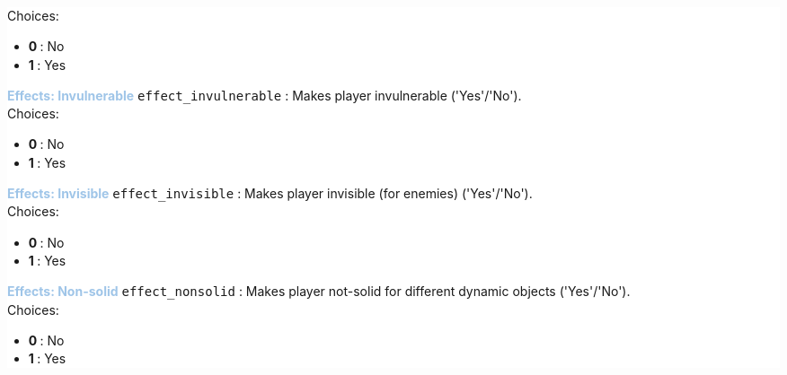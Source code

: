 <div class="accordion">
<input type="checkbox" id="accordion-15" name="accordion-checkbox" hidden>
<label class="accordion-header" for="accordion-15">
<i class="icon icon-arrow-right mr-1"></i>
Choices:
</label>
<div class="accordion-body">
<ul>
<li><b>0 </b> : No</li>
<li><b>1 </b> : Yes</li>
</ul>
</div>
</div>
</div>
<div class="entityentry" markdown="1">
<span style="color:#9fc5e8;"><b>Effects: Invulnerable</b></span> <kbd  class="tooltip" data-tooltip="choices">effect_invulnerable</kbd> :
Makes player invulnerable ('Yes'/'No').
<div class="accordion">
<input type="checkbox" id="accordion-16" name="accordion-checkbox" hidden>
<label class="accordion-header" for="accordion-16">
<i class="icon icon-arrow-right mr-1"></i>
Choices:
</label>
<div class="accordion-body">
<ul>
<li><b>0 </b> : No</li>
<li><b>1 </b> : Yes</li>
</ul>
</div>
</div>
</div>
<div class="entityentry" markdown="1">
<span style="color:#9fc5e8;"><b>Effects: Invisible</b></span> <kbd  class="tooltip" data-tooltip="choices">effect_invisible</kbd> :
Makes player invisible (for enemies) ('Yes'/'No').
<div class="accordion">
<input type="checkbox" id="accordion-17" name="accordion-checkbox" hidden>
<label class="accordion-header" for="accordion-17">
<i class="icon icon-arrow-right mr-1"></i>
Choices:
</label>
<div class="accordion-body">
<ul>
<li><b>0 </b> : No</li>
<li><b>1 </b> : Yes</li>
</ul>
</div>
</div>
</div>
<div class="entityentry" markdown="1">
<span style="color:#9fc5e8;"><b>Effects: Non-solid</b></span> <kbd  class="tooltip" data-tooltip="choices">effect_nonsolid</kbd> :
Makes player not-solid for different dynamic objects ('Yes'/'No').
<div class="accordion">
<input type="checkbox" id="accordion-18" name="accordion-checkbox" hidden>
<label class="accordion-header" for="accordion-18">
<i class="icon icon-arrow-right mr-1"></i>
Choices:
</label>
<div class="accordion-body">
<ul>
<li><b>0 </b> : No</li>
<li><b>1 </b> : Yes</li>